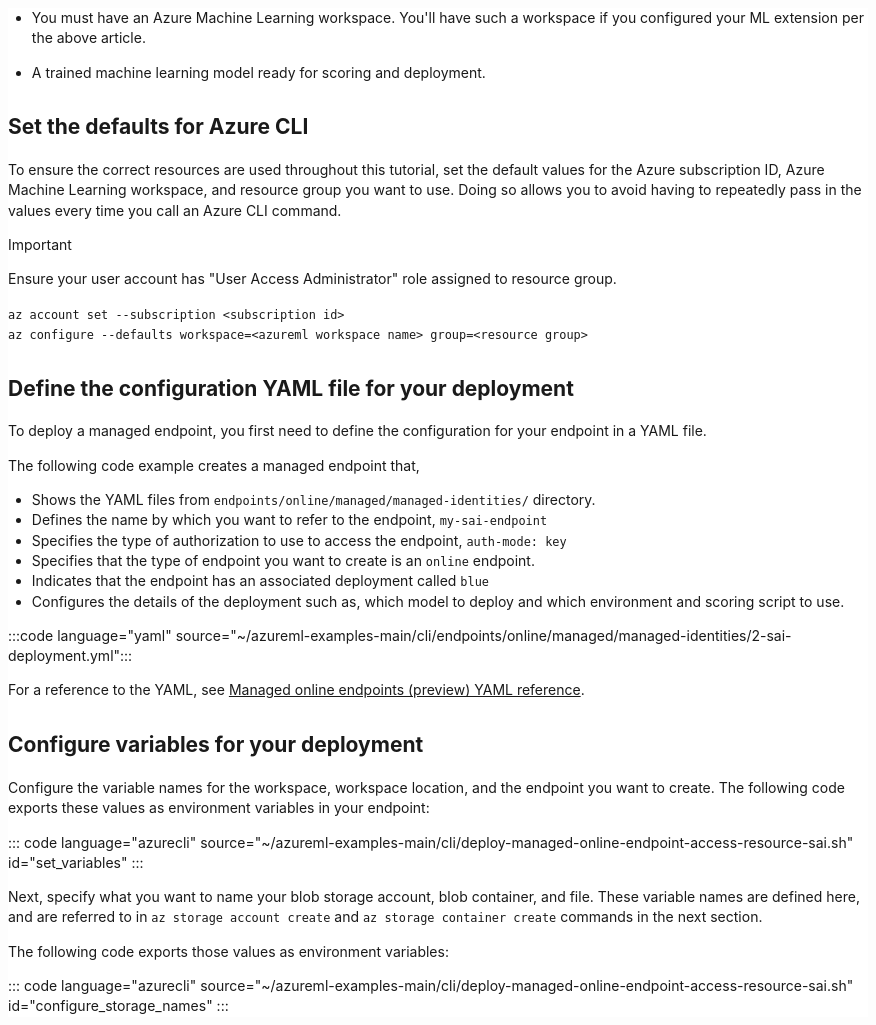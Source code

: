 * You must have an Azure Machine Learning workspace. You'll have such a workspace if you configured your ML extension per the above article.

* A trained machine learning model ready for scoring and deployment.


## Set the defaults for Azure CLI

To ensure the correct resources are used throughout this tutorial, set the default values for the Azure subscription ID, Azure Machine Learning workspace, and resource group you want to use. Doing so allows you to avoid having to repeatedly pass in the values every time you call an Azure CLI command. 

> [!IMPORTANT]
> Ensure your user account has "User Access Administrator" role assigned to resource group. 

```azurecli
az account set --subscription <subscription id>
az configure --defaults workspace=<azureml workspace name> group=<resource group>
```

## Define the configuration YAML file for your deployment

To deploy a managed endpoint, you first need to define the configuration for your endpoint in a YAML file.

The following code example creates a managed endpoint that,  
* Shows the YAML files from `endpoints/online/managed/managed-identities/` directory.
* Defines the name by which you want to refer to the endpoint, `my-sai-endpoint`
* Specifies the type of authorization to use to access the endpoint, `auth-mode: key`
* Specifies that the type of endpoint you want to create is an `online` endpoint. 
* Indicates that the endpoint has an associated deployment called `blue`
* Configures the details of the deployment such as, which model to deploy and which environment and scoring script to use.

:::code language="yaml" source="~/azureml-examples-main/cli/endpoints/online/managed/managed-identities/2-sai-deployment.yml":::

For a reference to the YAML, see [Managed online endpoints (preview) YAML reference](reference-online-endpoint-yaml.md).

## Configure variables for your deployment

Configure the variable names for the workspace, workspace location, and the endpoint you want to create. The following code exports these values as environment variables in your endpoint:

::: code language="azurecli" source="~/azureml-examples-main/cli/deploy-managed-online-endpoint-access-resource-sai.sh" id="set_variables" :::

Next, specify what you want to name your blob storage account, blob container, and file. These variable names are defined here, and are referred to in `az storage account create` and `az storage container create` commands in the next section.

The following code exports those values as environment variables:

::: code language="azurecli" source="~/azureml-examples-main/cli/deploy-managed-online-endpoint-access-resource-sai.sh" id="configure_storage_names" :::
